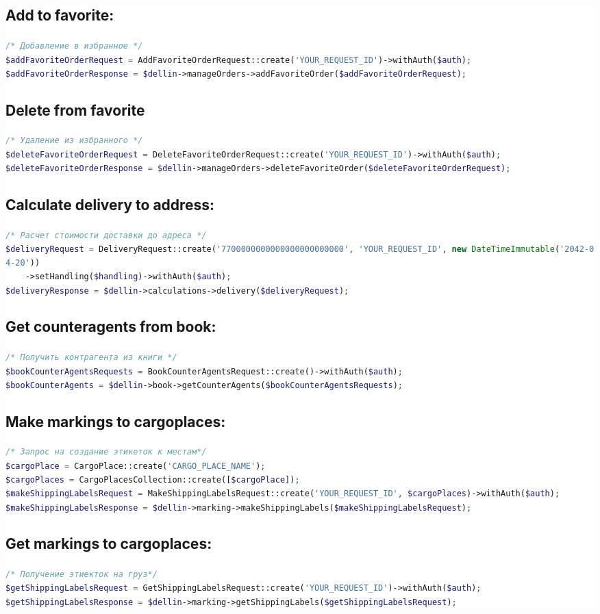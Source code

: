 ## Add to favorite:

```php
/* Добавление в избранное */
$addFavoriteOrderRequest = AddFavoriteOrderRequest::create('YOUR_REQUEST_ID')->withAuth($auth);
$addFavoriteOrderResponse = $dellin->manageOrders->addFavoriteOrder($addFavoriteOrderRequest);
```

## Delete from favorite

```php
/* Удаление из избранного */
$deleteFavoriteOrderRequest = DeleteFavoriteOrderRequest::create('YOUR_REQUEST_ID')->withAuth($auth);
$deleteFavoriteOrderResponse = $dellin->manageOrders->deleteFavoriteOrder($deleteFavoriteOrderRequest);
```

## Calculate delivery to address:

```php
/* Расчет стоимости доставки до адреса */
$deliveryRequest = DeliveryRequest::create('7700000000000000000000000', 'YOUR_REQUEST_ID', new DateTimeImmutable('2042-04-20'))
    ->setHandling($handling)->withAuth($auth);
$deliveryResponse = $dellin->calculations->delivery($deliveryRequest);
```

## Get counteragents from book:

```php
/* Получить контрагента из книги */
$bookCounterAgentsRequests = BookCounterAgentsRequest::create()->withAuth($auth);
$bookCounterAgents = $dellin->book->getCounterAgents($bookCounterAgentsRequests);
```

## Make markings to cargoplaces:

```php
/* Запрос на создание этикеток к местам*/
$cargoPlace = CargoPlace::create('CARGO_PLACE_NAME');
$cargoPlaces = CargoPlacesCollection::create([$cargoPlace]);
$makeShippingLabelsRequest = MakeShippingLabelsRequest::create('YOUR_REQUEST_ID', $cargoPlaces)->withAuth($auth);
$makeShippingLabelsResponse = $dellin->marking->makeShippingLabels($makeShippingLabelsRequest);
```

## Get markings to cargoplaces:

```php
/* Получение этиекток на груз*/
$getShippingLabelsRequest = GetShippingLabelsRequest::create('YOUR_REQUEST_ID')->withAuth($auth);
$getShippingLabelsResponse = $dellin->marking->getShippingLabels($getShippingLabelsRequest);
```
